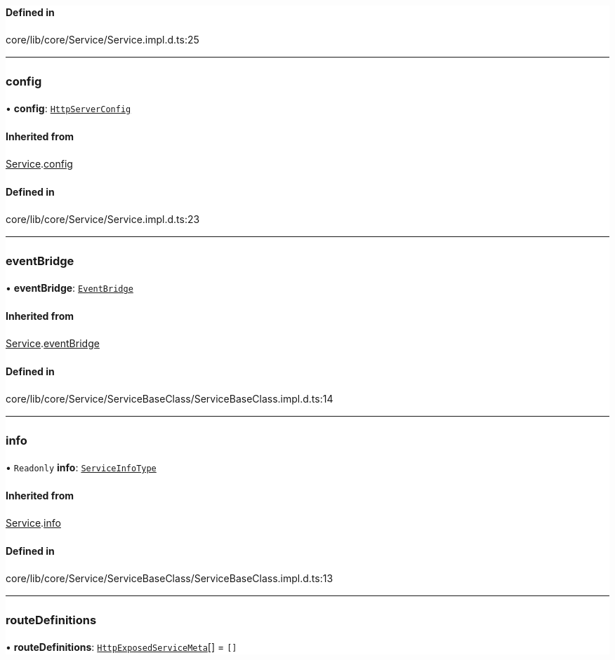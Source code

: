 #### Defined in

core/lib/core/Service/Service.impl.d.ts:25

___

### config

• **config**: [`HttpServerConfig`](../modules/purista_httpserver.md#httpserverconfig)

#### Inherited from

[Service](purista_httpserver.internal.Service.md).[config](purista_httpserver.internal.Service.md#config)

#### Defined in

core/lib/core/Service/Service.impl.d.ts:23

___

### eventBridge

• **eventBridge**: [`EventBridge`](purista_httpserver.internal.EventBridge.md)

#### Inherited from

[Service](purista_httpserver.internal.Service.md).[eventBridge](purista_httpserver.internal.Service.md#eventbridge)

#### Defined in

core/lib/core/Service/ServiceBaseClass/ServiceBaseClass.impl.d.ts:14

___

### info

• `Readonly` **info**: [`ServiceInfoType`](../modules/purista_httpserver.internal.md#serviceinfotype)

#### Inherited from

[Service](purista_httpserver.internal.Service.md).[info](purista_httpserver.internal.Service.md#info)

#### Defined in

core/lib/core/Service/ServiceBaseClass/ServiceBaseClass.impl.d.ts:13

___

### routeDefinitions

• **routeDefinitions**: [`HttpExposedServiceMeta`](../modules/purista_httpserver.internal.md#httpexposedservicemeta)[] = `[]`
